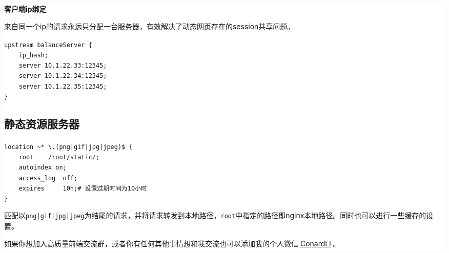 **客户端ip绑定**

来自同一个ip的请求永远只分配一台服务器，有效解决了动态网页存在的session共享问题。
```
upstream balanceServer {
    ip_hash;
    server 10.1.22.33:12345;
    server 10.1.22.34:12345;
    server 10.1.22.35:12345;
}
```

## 静态资源服务器

```
location ~* \.(png|gif|jpg|jpeg)$ {
    root    /root/static/;  
    autoindex on;
    access_log  off;
    expires     10h;# 设置过期时间为10小时          
}
```

匹配以`png|gif|jpg|jpeg`为结尾的请求，并将请求转发到本地路径，`root`中指定的路径即nginx本地路径。同时也可以进行一些缓存的设置。



如果你想加入高质量前端交流群，或者你有任何其他事情想和我交流也可以添加我的个人微信 [ConardLi](https://mp.weixin.qq.com/s?__biz=Mzk0MDMwMzQyOA==&mid=2247493407&idx=1&sn=41b8782a3bdc75b211206b06e1929a58&chksm=c2e11234f5969b22a0d7fd50ec32be9df13e2caeef186b30b5d653836b0725def8ccd58a56cf#rd) 。